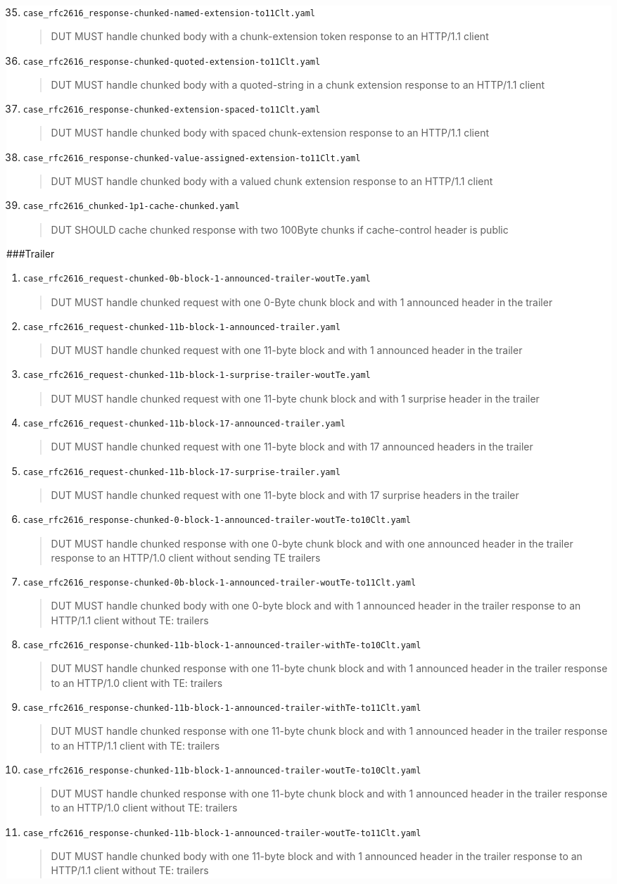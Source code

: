 35. `case_rfc2616_response-chunked-named-extension-to11Clt.yaml`
    >  DUT MUST handle chunked body with a chunk-extension token response to an HTTP/1.1 client

36. `case_rfc2616_response-chunked-quoted-extension-to11Clt.yaml`
    >  DUT MUST handle chunked body with a quoted-string in a chunk extension response to an HTTP/1.1 client

37. `case_rfc2616_response-chunked-extension-spaced-to11Clt.yaml`
    >  DUT MUST handle chunked body with spaced chunk-extension response to an HTTP/1.1 client

38. `case_rfc2616_response-chunked-value-assigned-extension-to11Clt.yaml`
    >  DUT MUST handle chunked body with a valued chunk extension response to an HTTP/1.1 client

39. `case_rfc2616_chunked-1p1-cache-chunked.yaml`
    > DUT SHOULD cache chunked response with two 100Byte chunks if cache-control header is public

###Trailer
1. `case_rfc2616_request-chunked-0b-block-1-announced-trailer-woutTe.yaml`
    > DUT MUST handle chunked request with one 0-Byte chunk block and with 1 announced header in the trailer

2. `case_rfc2616_request-chunked-11b-block-1-announced-trailer.yaml`
    > DUT MUST handle chunked request with one 11-byte block and with 1 announced header in the trailer

3. `case_rfc2616_request-chunked-11b-block-1-surprise-trailer-woutTe.yaml`
    > DUT MUST handle chunked request with one 11-byte chunk block and with 1 surprise header in the trailer

4. `case_rfc2616_request-chunked-11b-block-17-announced-trailer.yaml`
    > DUT MUST handle chunked request with one 11-byte block and with 17 announced headers in the trailer

5. `case_rfc2616_request-chunked-11b-block-17-surprise-trailer.yaml`
    > DUT MUST handle chunked request with one 11-byte block and with 17 surprise headers in the trailer

6. `case_rfc2616_response-chunked-0-block-1-announced-trailer-woutTe-to10Clt.yaml`
    > DUT MUST handle chunked response with one 0-byte chunk block and with one announced header in the trailer response to an HTTP/1.0 client without sending TE trailers

7. `case_rfc2616_response-chunked-0b-block-1-announced-trailer-woutTe-to11Clt.yaml`
    > DUT MUST handle chunked body with one 0-byte block and with 1 announced header in the trailer response to an HTTP/1.1 client without TE: trailers

8. `case_rfc2616_response-chunked-11b-block-1-announced-trailer-withTe-to10Clt.yaml`
    > DUT MUST handle chunked response with one 11-byte chunk block and with 1 announced header in the trailer response to an HTTP/1.0 client with TE: trailers

9. `case_rfc2616_response-chunked-11b-block-1-announced-trailer-withTe-to11Clt.yaml`
    > DUT MUST handle chunked response with one 11-byte chunk block and with 1 announced header in the trailer response to an HTTP/1.1 client with TE: trailers

10. `case_rfc2616_response-chunked-11b-block-1-announced-trailer-woutTe-to10Clt.yaml`
     > DUT MUST handle chunked response with one 11-byte chunk block and with 1 announced header in the trailer response to an HTTP/1.0 client without TE: trailers

11. `case_rfc2616_response-chunked-11b-block-1-announced-trailer-woutTe-to11Clt.yaml`
     > DUT MUST handle chunked body with one 11-byte block and with 1 announced header in the trailer response to an HTTP/1.1 client without TE: trailers
